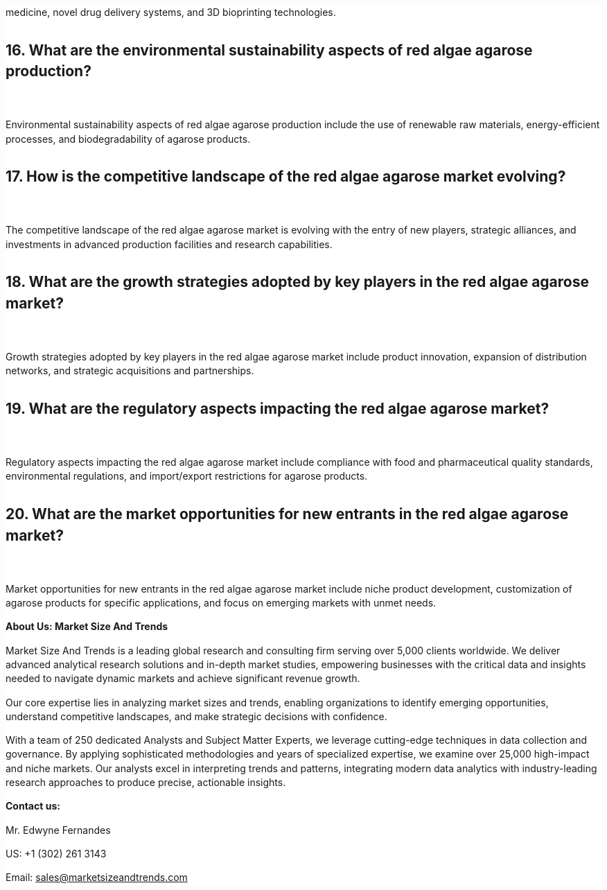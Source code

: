 medicine, novel drug delivery systems, and 3D bioprinting technologies.</p><h2>16. What are the environmental sustainability aspects of red algae agarose production?</h2><p>&nbsp;</p><p>Environmental sustainability aspects of red algae agarose production include the use of renewable raw materials, energy-efficient processes, and biodegradability of agarose products.</p><h2>17. How is the competitive landscape of the red algae agarose market evolving?</h2><p>&nbsp;</p><p>The competitive landscape of the red algae agarose market is evolving with the entry of new players, strategic alliances, and investments in advanced production facilities and research capabilities.</p><h2>18. What are the growth strategies adopted by key players in the red algae agarose market?</h2><p>&nbsp;</p><p>Growth strategies adopted by key players in the red algae agarose market include product innovation, expansion of distribution networks, and strategic acquisitions and partnerships.</p><h2>19. What are the regulatory aspects impacting the red algae agarose market?</h2><p>&nbsp;</p><p>Regulatory aspects impacting the red algae agarose market include compliance with food and pharmaceutical quality standards, environmental regulations, and import/export restrictions for agarose products.</p><h2>20. What are the market opportunities for new entrants in the red algae agarose market?</h2><p>&nbsp;</p><p>Market opportunities for new entrants in the red algae agarose market include niche product development, customization of agarose products for specific applications, and focus on emerging markets with unmet needs.</p></body></html></p><p><strong>About Us:&nbsp;Market Size And Trends</strong></p><p>Market Size And Trends&nbsp;is a leading global research and consulting firm serving over 5,000 clients worldwide. We deliver advanced analytical research solutions and in-depth market studies, empowering businesses with the critical data and insights needed to navigate dynamic markets and achieve significant revenue growth.</p><p>Our core expertise lies in analyzing market sizes and trends, enabling organizations to identify emerging opportunities, understand competitive landscapes, and make strategic decisions with confidence.</p><p>With a team of 250 dedicated Analysts and Subject Matter Experts, we leverage cutting-edge techniques in data collection and governance. By applying sophisticated methodologies and years of specialized expertise, we examine over 25,000 high-impact and niche markets. Our analysts excel in interpreting trends and patterns, integrating modern data analytics with industry-leading research approaches to produce precise, actionable insights.</p><p><strong>Contact us:</strong></p><p>Mr. Edwyne Fernandes</p><p>US: +1 (302) 261 3143</p><p>Email: <a href="mailto:sales@marketsizeandtrends.com">sales@marketsizeandtrends.com</a>&nbsp;</p>
